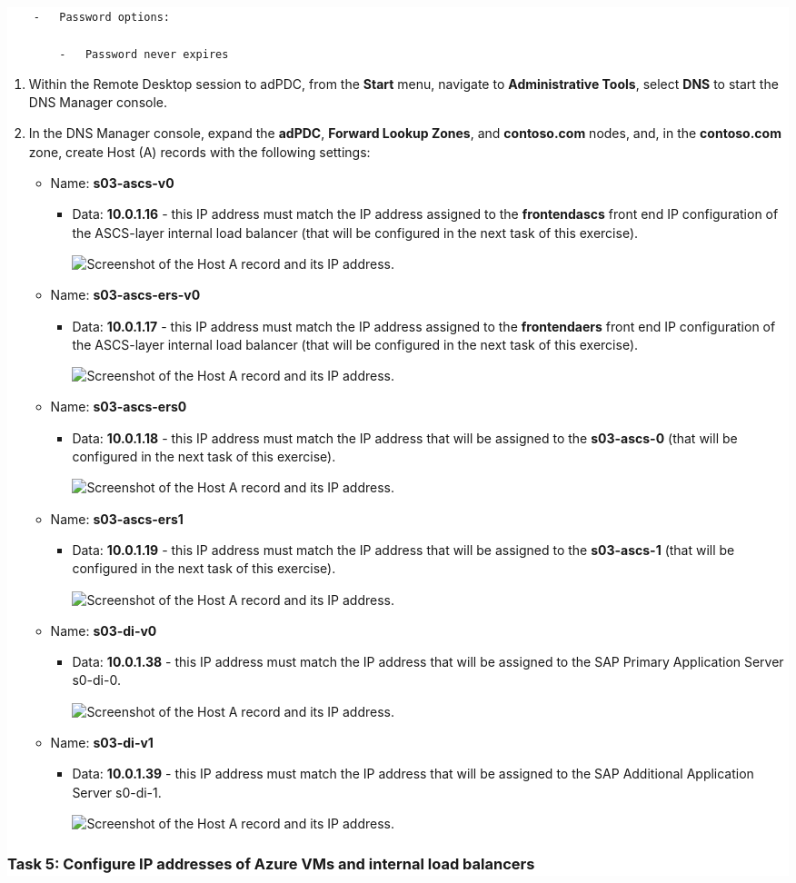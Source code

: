         -   Password options:

            -   Password never expires

1.  Within the Remote Desktop session to adPDC, from the **Start** menu, navigate to **Administrative Tools**, select **DNS** to start the DNS Manager console. 

1.  In the DNS Manager console, expand the **adPDC**, **Forward Lookup Zones**, and **contoso.com** nodes, and, in the **contoso.com** zone, create Host (A) records with the following settings:

    -   Name: **s03-ascs-v0**

        -   Data: **10.0.1.16** - this IP address must match the IP address assigned to the **frontendascs** front end IP configuration of the ASCS-layer internal load balancer (that will be configured in the next task of this exercise).

            ![Screenshot of the Host A record and its IP address.](images/Hands-onlabstep-bystep-SAPonAzureimages/media/image2.png)

    -   Name: **s03-ascs-ers-v0**

        -   Data: **10.0.1.17** - this IP address must match the IP address assigned to the **frontendaers** front end IP configuration of the ASCS-layer internal load balancer (that will be configured in the next task of this exercise).

            ![Screenshot of the Host A record and its IP address.](images/Hands-onlabstep-bystep-SAPonAzureimages/media/image3.png)

    -   Name: **s03-ascs-ers0**

        -   Data: **10.0.1.18** - this IP address must match the IP address that will be assigned to the **s03-ascs-0** (that will be configured in the next task of this exercise).

            ![Screenshot of the Host A record and its IP address.](images/Hands-onlabstep-bystep-SAPonAzureimages/media/image4a.png)

    -   Name: **s03-ascs-ers1**

        -   Data: **10.0.1.19** - this IP address must match the IP address that will be assigned to the **s03-ascs-1** (that will be configured in the next task of this exercise).

            ![Screenshot of the Host A record and its IP address.](images/Hands-onlabstep-bystep-SAPonAzureimages/media/image4b.png)

    -   Name: **s03-di-v0**

        -   Data: **10.0.1.38** - this IP address must match the IP address that will be assigned to the SAP Primary Application Server s0-di-0.

            ![Screenshot of the Host A record and its IP address.](images/Hands-onlabstep-bystep-SAPonAzureimages/media/image5.png)

    -   Name: **s03-di-v1**

        -   Data: **10.0.1.39** - this IP address must match the IP address that will be assigned to the SAP Additional Application Server s0-di-1.

            ![Screenshot of the Host A record and its IP address.](images/Hands-onlabstep-bystep-SAPonAzureimages/media/image6.png)


### Task 5: Configure IP addresses of Azure VMs and internal load balancers
